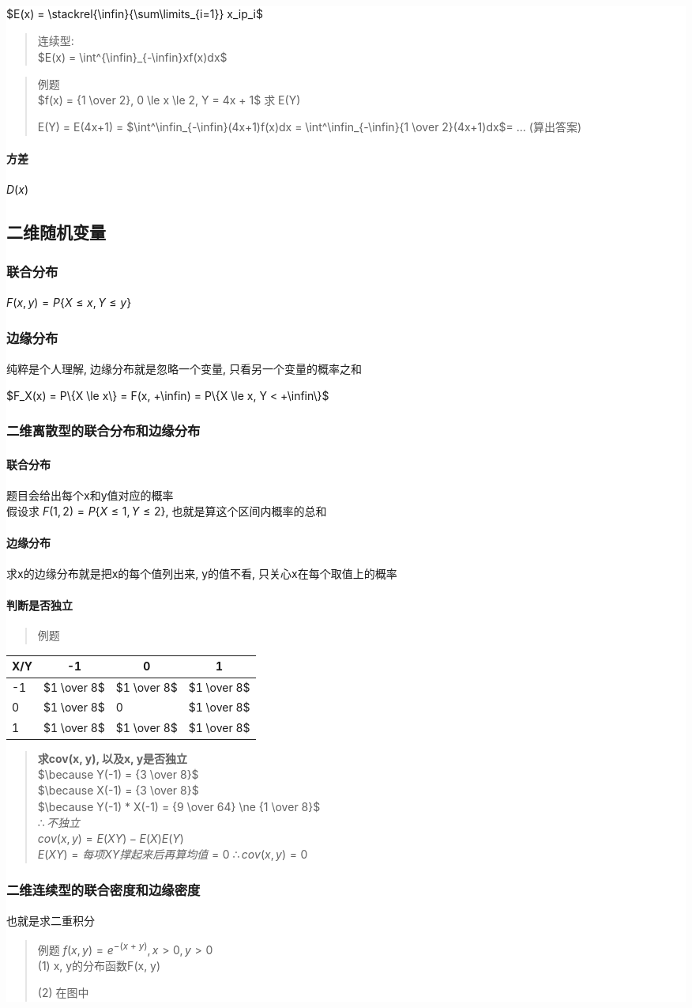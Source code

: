 $E(x) = \stackrel{\infin}{\sum\limits_{i=1}} x_ip_i$

>连续型:  
$E(x) = \int^{\infin}_{-\infin}xf(x)dx$

>例题  
$f(x) = {1 \over 2}, 0 \le x \le 2, Y = 4x + 1$ 求 E(Y)  
>
>E(Y) = E(4x+1) = $\int^\infin_{-\infin}(4x+1)f(x)dx = \int^\infin_{-\infin}{1 \over 2}(4x+1)dx$= ... (算出答案) 
#### 方差
$D(x)$
## 二维随机变量
### 联合分布
$F(x, y) = P\{X \le x, Y\le y\}$
### 边缘分布
纯粹是个人理解, 边缘分布就是忽略一个变量, 只看另一个变量的概率之和

$F_X(x) = P\{X \le x\} = F(x, +\infin) = P\{X \le x, Y < +\infin\}$
### 二维离散型的联合分布和边缘分布
#### 联合分布
题目会给出每个x和y值对应的概率  
假设求 $F(1, 2) = P\{X\le 1, Y\le 2\}$, 也就是算这个区间内概率的总和
#### 边缘分布
求x的边缘分布就是把x的每个值列出来, y的值不看, 只关心x在每个取值上的概率
#### 判断是否独立
>例题

|X/Y|-1|0|1|
|-|-|-|-|
|-1|$1 \over 8$|$1 \over 8$|$1 \over 8$|
|0|$1 \over 8$|$0$|$1 \over 8$|
|1|$1 \over 8$|$1 \over 8$|$1 \over 8$|

>**求cov(x, y), 以及x, y是否独立**  
$\because Y(-1) = {3 \over 8}$  
$\because X(-1) = {3 \over 8}$  
$\because Y(-1) * X(-1) = {9 \over 64} \ne {1 \over 8}$  
$\therefore 不独立$  
$cov(x, y) = E(XY) - E(X)E(Y)$  
$E(XY) = 每项XY撑起来后再算均值 = 0$
$\therefore cov(x, y) = 0$
### 二维连续型的联合密度和边缘密度
也就是求二重积分
>例题
>$f(x, y) = e^{-(x+y)}, x>0, y>0$  
>(1) x, y的分布函数F(x, y)
>
>
>(2) 在图中